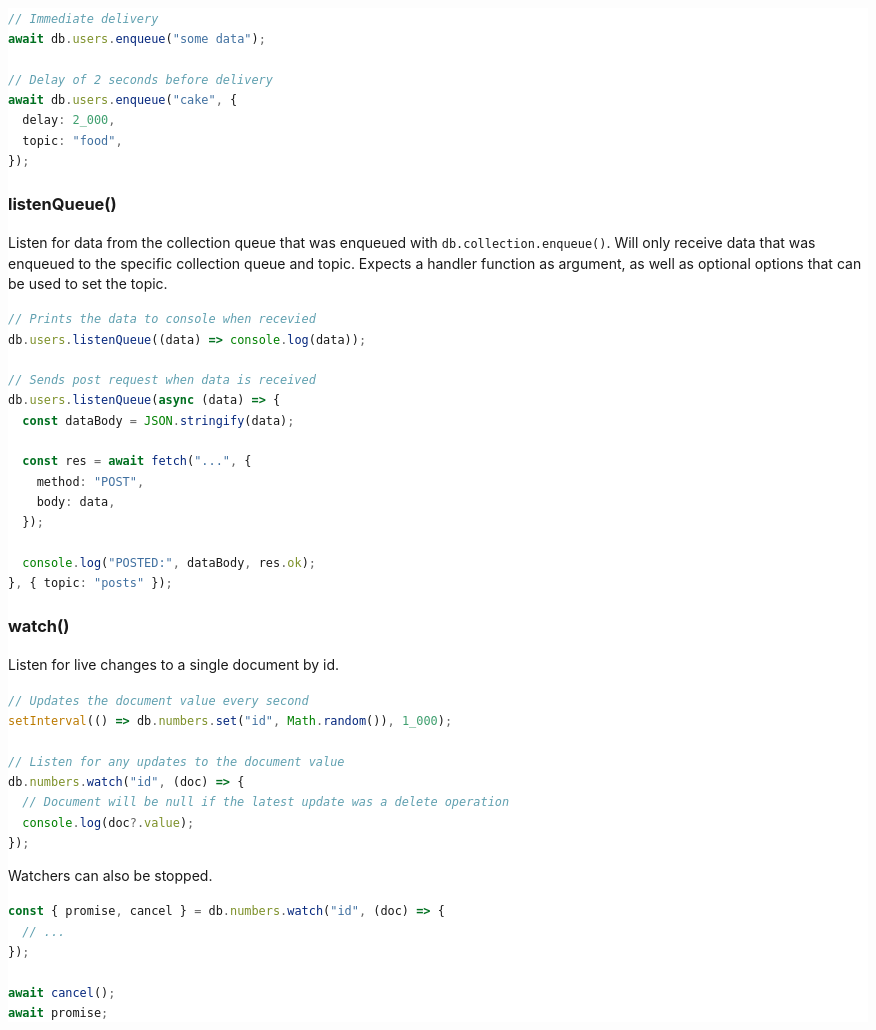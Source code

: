 ```ts
// Immediate delivery
await db.users.enqueue("some data");

// Delay of 2 seconds before delivery
await db.users.enqueue("cake", {
  delay: 2_000,
  topic: "food",
});
```

### listenQueue()

Listen for data from the collection queue that was enqueued with
`db.collection.enqueue()`. Will only receive data that was enqueued to the
specific collection queue and topic. Expects a handler function as argument, as
well as optional options that can be used to set the topic.

```ts
// Prints the data to console when recevied
db.users.listenQueue((data) => console.log(data));

// Sends post request when data is received
db.users.listenQueue(async (data) => {
  const dataBody = JSON.stringify(data);

  const res = await fetch("...", {
    method: "POST",
    body: data,
  });

  console.log("POSTED:", dataBody, res.ok);
}, { topic: "posts" });
```

### watch()

Listen for live changes to a single document by id.

```ts
// Updates the document value every second
setInterval(() => db.numbers.set("id", Math.random()), 1_000);

// Listen for any updates to the document value
db.numbers.watch("id", (doc) => {
  // Document will be null if the latest update was a delete operation
  console.log(doc?.value);
});
```

Watchers can also be stopped.

```ts
const { promise, cancel } = db.numbers.watch("id", (doc) => {
  // ...
});

await cancel();
await promise;
```
